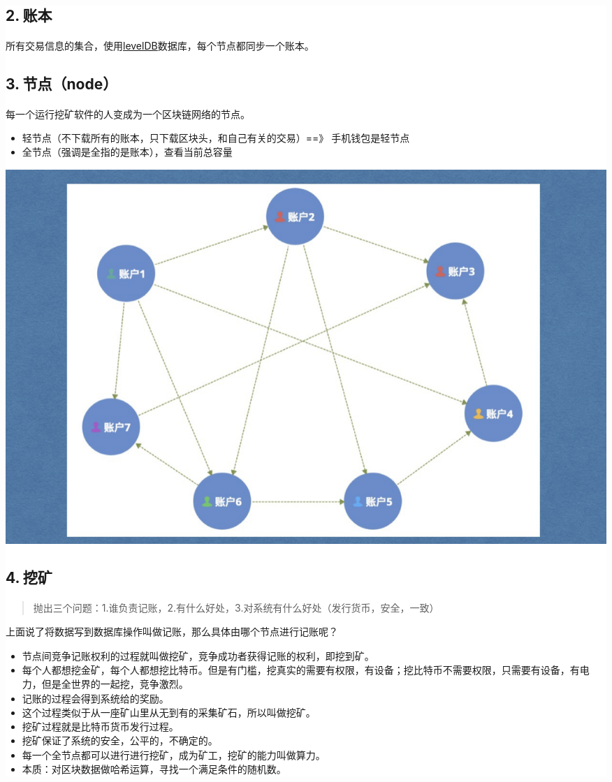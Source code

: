 

## 2. 账本

所有交易信息的集合，使用[levelDB](http://www.cnblogs.com/chenny7/p/4026447.html)数据库，每个节点都同步一个账本。



## 3. 节点（node）

每一个运行挖矿软件的人变成为一个区块链网络的节点。

* 轻节点（不下载所有的账本，只下载区块头，和自己有关的交易）==》 手机钱包是轻节点
* 全节点（强调是全指的是账本），查看当前总容量

![image-20221108122632537](assets/image-20221108122632537.png)



## 4. 挖矿

> 抛出三个问题：1.谁负责记账，2.有什么好处，3.对系统有什么好处（发行货币，安全，一致）

上面说了将数据写到数据库操作叫做记账，那么具体由哪个节点进行记账呢？

* 节点间竞争记账权利的过程就叫做挖矿，竞争成功者获得记账的权利，即挖到矿。
* 每个人都想挖金矿，每个人都想挖比特币。但是有门槛，挖真实的需要有权限，有设备；挖比特币不需要权限，只需要有设备，有电力，但是全世界的一起挖，竞争激烈。
* 记账的过程会得到系统给的奖励。
* 这个过程类似于从一座矿山里从无到有的采集矿石，所以叫做挖矿。
* 挖矿过程就是比特币货币发行过程。
* 挖矿保证了系统的安全，公平的，不确定的。
* 每一个全节点都可以进行进行挖矿，成为矿工，挖矿的能力叫做算力。
* 本质：对区块数据做哈希运算，寻找一个满足条件的随机数。
